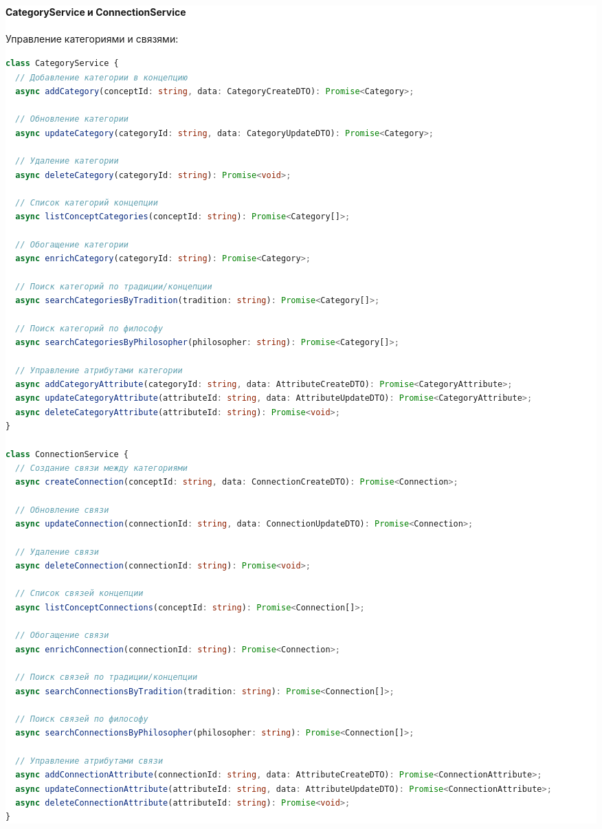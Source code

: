 #### CategoryService и ConnectionService

Управление категориями и связями:

```typescript
class CategoryService {
  // Добавление категории в концепцию
  async addCategory(conceptId: string, data: CategoryCreateDTO): Promise<Category>;
  
  // Обновление категории
  async updateCategory(categoryId: string, data: CategoryUpdateDTO): Promise<Category>;
  
  // Удаление категории
  async deleteCategory(categoryId: string): Promise<void>;
  
  // Список категорий концепции
  async listConceptCategories(conceptId: string): Promise<Category[]>;
  
  // Обогащение категории
  async enrichCategory(categoryId: string): Promise<Category>;

  // Поиск категорий по традиции/концепции
  async searchCategoriesByTradition(tradition: string): Promise<Category[]>;
  
  // Поиск категорий по философу
  async searchCategoriesByPhilosopher(philosopher: string): Promise<Category[]>;
  
  // Управление атрибутами категории
  async addCategoryAttribute(categoryId: string, data: AttributeCreateDTO): Promise<CategoryAttribute>;
  async updateCategoryAttribute(attributeId: string, data: AttributeUpdateDTO): Promise<CategoryAttribute>;
  async deleteCategoryAttribute(attributeId: string): Promise<void>;
}

class ConnectionService {
  // Создание связи между категориями
  async createConnection(conceptId: string, data: ConnectionCreateDTO): Promise<Connection>;
  
  // Обновление связи
  async updateConnection(connectionId: string, data: ConnectionUpdateDTO): Promise<Connection>;
  
  // Удаление связи
  async deleteConnection(connectionId: string): Promise<void>;
  
  // Список связей концепции
  async listConceptConnections(conceptId: string): Promise<Connection[]>;
  
  // Обогащение связи
  async enrichConnection(connectionId: string): Promise<Connection>;

  // Поиск связей по традиции/концепции
  async searchConnectionsByTradition(tradition: string): Promise<Connection[]>;
  
  // Поиск связей по философу
  async searchConnectionsByPhilosopher(philosopher: string): Promise<Connection[]>;
  
  // Управление атрибутами связи
  async addConnectionAttribute(connectionId: string, data: AttributeCreateDTO): Promise<ConnectionAttribute>;
  async updateConnectionAttribute(attributeId: string, data: AttributeUpdateDTO): Promise<ConnectionAttribute>;
  async deleteConnectionAttribute(attributeId: string): Promise<void>;
}
```